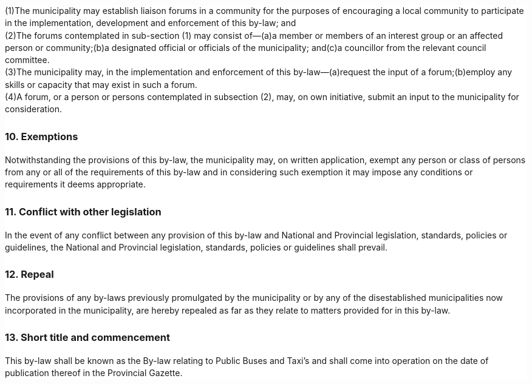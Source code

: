 <section class="akn-subsection" id="sec_9__subsec_1" data-eId="sec_9__subsec_1"><span class="akn-num">(1)</span><span class="akn-content"><span class="akn-p">The <span class="akn-term" data-refersTo="#term-municipality" id="sec_9__subsec_1__term_1" data-eId="sec_9__subsec_1__term_1">municipality</span> may establish liaison forums in a community for the purposes of encouraging a local community to participate in the implementation, development and enforcement of this by-law; and</span></span></section><section class="akn-subsection" id="sec_9__subsec_2" data-eId="sec_9__subsec_2"><span class="akn-num">(2)</span><span class="akn-content"><span class="akn-blockList" id="sec_9__subsec_2__list_1" data-eId="sec_9__subsec_2__list_1"><span class="akn-listIntroduction">The forums contemplated in sub-section (1) may consist of—</span><span class="akn-item" id="sec_9__subsec_2__list_1__item_a" data-eId="sec_9__subsec_2__list_1__item_a"><span class="akn-num">(a)</span><span class="akn-p">a member or members of an interest group or an affected person or community;</span></span><span class="akn-item" id="sec_9__subsec_2__list_1__item_b" data-eId="sec_9__subsec_2__list_1__item_b"><span class="akn-num">(b)</span><span class="akn-p">a designated official or officials of the <span class="akn-term" data-refersTo="#term-municipality" id="sec_9__subsec_2__list_1__item_b__term_1" data-eId="sec_9__subsec_2__list_1__item_b__term_1">municipality</span>; and</span></span><span class="akn-item" id="sec_9__subsec_2__list_1__item_c" data-eId="sec_9__subsec_2__list_1__item_c"><span class="akn-num">(c)</span><span class="akn-p">a councillor from the relevant council committee.</span></span></span></span></section><section class="akn-subsection" id="sec_9__subsec_3" data-eId="sec_9__subsec_3"><span class="akn-num">(3)</span><span class="akn-content"><span class="akn-blockList" id="sec_9__subsec_3__list_1" data-eId="sec_9__subsec_3__list_1"><span class="akn-listIntroduction">The <span class="akn-term" data-refersTo="#term-municipality" id="sec_9__subsec_3__list_1__term_1" data-eId="sec_9__subsec_3__list_1__term_1">municipality</span> may, in the implementation and enforcement of this by-law—</span><span class="akn-item" id="sec_9__subsec_3__list_1__item_a" data-eId="sec_9__subsec_3__list_1__item_a"><span class="akn-num">(a)</span><span class="akn-p">request the input of a forum;</span></span><span class="akn-item" id="sec_9__subsec_3__list_1__item_b" data-eId="sec_9__subsec_3__list_1__item_b"><span class="akn-num">(b)</span><span class="akn-p">employ any skills or capacity that may exist in such a forum.</span></span></span></span></section><section class="akn-subsection" id="sec_9__subsec_4" data-eId="sec_9__subsec_4"><span class="akn-num">(4)</span><span class="akn-content"><span class="akn-p">A forum, or a person or persons contemplated in subsection (2), may, on own initiative, submit an input to the <span class="akn-term" data-refersTo="#term-municipality" id="sec_9__subsec_4__term_1" data-eId="sec_9__subsec_4__term_1">municipality</span> for consideration.</span></span></section></section><section class="akn-section" id="sec_10" data-eId="sec_10"><h3>10. Exemptions</h3>
<span class="akn-hcontainer" id="sec_10__hcontainer_1" data-eId="sec_10__hcontainer_1" data-name="hcontainer"><span class="akn-content"><span class="akn-p">Notwithstanding the provisions of this by-law, the <span class="akn-term" data-refersTo="#term-municipality" id="sec_10__hcontainer_1__term_1" data-eId="sec_10__hcontainer_1__term_1">municipality</span> may, on written application, exempt any person or class of persons from any or all of the requirements of this by-law and in considering such exemption it may impose any conditions or requirements it deems appropriate.</span></span></span></section><section class="akn-section" id="sec_11" data-eId="sec_11"><h3>11. Conflict with other legislation</h3>
<span class="akn-hcontainer" id="sec_11__hcontainer_1" data-eId="sec_11__hcontainer_1" data-name="hcontainer"><span class="akn-content"><span class="akn-p">In the event of any conflict between any provision of this by-law and National and Provincial legislation, standards, policies or guidelines, the National and Provincial legislation, standards, policies or guidelines shall prevail.</span></span></span></section><section class="akn-section" id="sec_12" data-eId="sec_12"><h3>12. Repeal</h3>
<span class="akn-hcontainer" id="sec_12__hcontainer_1" data-eId="sec_12__hcontainer_1" data-name="hcontainer"><span class="akn-content"><span class="akn-p">The provisions of any by-laws previously promulgated by the <span class="akn-term" data-refersTo="#term-municipality" id="sec_12__hcontainer_1__term_1" data-eId="sec_12__hcontainer_1__term_1">municipality</span> or by any of the disestablished municipalities now incorporated in the <span class="akn-term" data-refersTo="#term-municipality" id="sec_12__hcontainer_1__term_2" data-eId="sec_12__hcontainer_1__term_2">municipality</span>, are hereby repealed as far as they relate to matters provided for in this by-law.</span></span></span></section><section class="akn-section" id="sec_13" data-eId="sec_13"><h3>13. Short title and commencement</h3>
<span class="akn-hcontainer" id="sec_13__hcontainer_1" data-eId="sec_13__hcontainer_1" data-name="hcontainer"><span class="akn-content"><span class="akn-p">This by-law shall be known as the By-law relating to Public Buses and Taxi’s and shall come into operation on the date of publication thereof in the Provincial Gazette.</span></span></span></section></span></article></span>





</div>